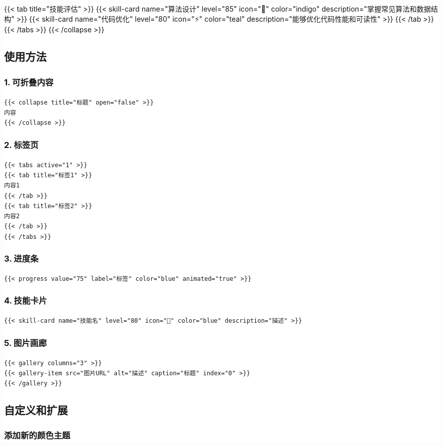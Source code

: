 {{< tab title="技能评估" >}}
{{< skill-card name="算法设计" level="85" icon="🧮" color="indigo" description="掌握常见算法和数据结构" >}}
{{< skill-card name="代码优化" level="80" icon="⚡" color="teal" description="能够优化代码性能和可读性" >}}
{{< /tab >}}
{{< /tabs >}}
{{< /collapse >}}

## 使用方法

### 1. 可折叠内容

```markdown
{{< collapse title="标题" open="false" >}}
内容
{{< /collapse >}}
```

### 2. 标签页

```markdown
{{< tabs active="1" >}}
{{< tab title="标签1" >}}
内容1
{{< /tab >}}
{{< tab title="标签2" >}}
内容2
{{< /tab >}}
{{< /tabs >}}
```

### 3. 进度条

```markdown
{{< progress value="75" label="标签" color="blue" animated="true" >}}
```

### 4. 技能卡片

```markdown
{{< skill-card name="技能名" level="80" icon="🎯" color="blue" description="描述" >}}
```

### 5. 图片画廊

```markdown
{{< gallery columns="3" >}}
{{< gallery-item src="图片URL" alt="描述" caption="标题" index="0" >}}
{{< /gallery >}}
```

## 自定义和扩展

### 添加新的颜色主题

